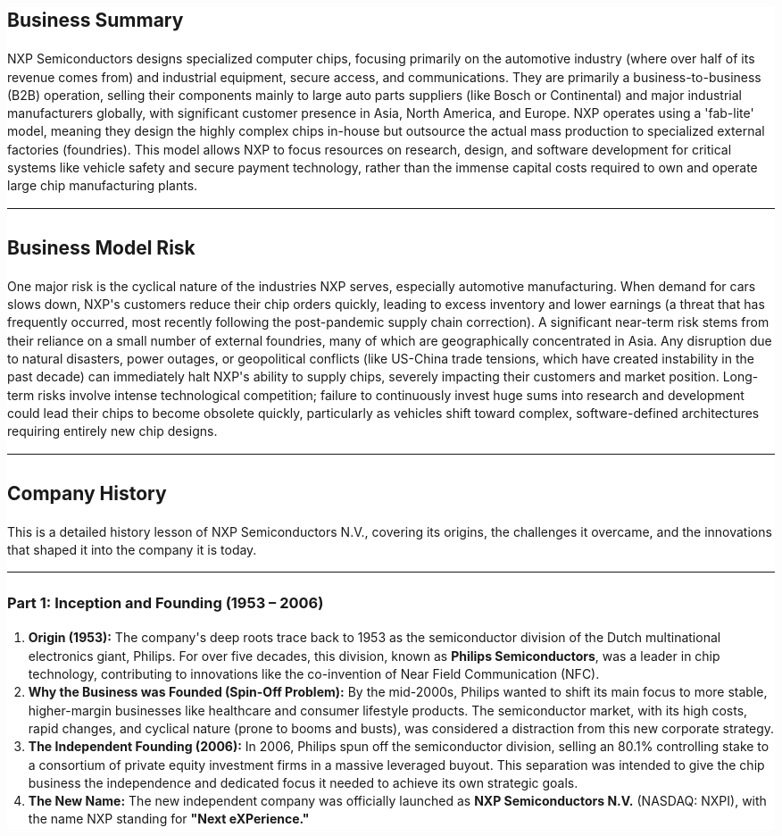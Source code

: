 ## Business Summary

NXP Semiconductors designs specialized computer chips, focusing primarily on the automotive industry (where over half of its revenue comes from) and industrial equipment, secure access, and communications. They are primarily a business-to-business (B2B) operation, selling their components mainly to large auto parts suppliers (like Bosch or Continental) and major industrial manufacturers globally, with significant customer presence in Asia, North America, and Europe. NXP operates using a 'fab-lite' model, meaning they design the highly complex chips in-house but outsource the actual mass production to specialized external factories (foundries). This model allows NXP to focus resources on research, design, and software development for critical systems like vehicle safety and secure payment technology, rather than the immense capital costs required to own and operate large chip manufacturing plants.

---

## Business Model Risk

One major risk is the cyclical nature of the industries NXP serves, especially automotive manufacturing. When demand for cars slows down, NXP's customers reduce their chip orders quickly, leading to excess inventory and lower earnings (a threat that has frequently occurred, most recently following the post-pandemic supply chain correction). A significant near-term risk stems from their reliance on a small number of external foundries, many of which are geographically concentrated in Asia. Any disruption due to natural disasters, power outages, or geopolitical conflicts (like US-China trade tensions, which have created instability in the past decade) can immediately halt NXP's ability to supply chips, severely impacting their customers and market position. Long-term risks involve intense technological competition; failure to continuously invest huge sums into research and development could lead their chips to become obsolete quickly, particularly as vehicles shift toward complex, software-defined architectures requiring entirely new chip designs.

---

## Company History

This is a detailed history lesson of NXP Semiconductors N.V., covering its origins, the challenges it overcame, and the innovations that shaped it into the company it is today.

---

### **Part 1: Inception and Founding (1953 – 2006)**

1.  **Origin (1953):** The company's deep roots trace back to 1953 as the semiconductor division of the Dutch multinational electronics giant, Philips. For over five decades, this division, known as **Philips Semiconductors**, was a leader in chip technology, contributing to innovations like the co-invention of Near Field Communication (NFC).
2.  **Why the Business was Founded (Spin-Off Problem):** By the mid-2000s, Philips wanted to shift its main focus to more stable, higher-margin businesses like healthcare and consumer lifestyle products. The semiconductor market, with its high costs, rapid changes, and cyclical nature (prone to booms and busts), was considered a distraction from this new corporate strategy.
3.  **The Independent Founding (2006):** In 2006, Philips spun off the semiconductor division, selling an 80.1% controlling stake to a consortium of private equity investment firms in a massive leveraged buyout. This separation was intended to give the chip business the independence and dedicated focus it needed to achieve its own strategic goals.
4.  **The New Name:** The new independent company was officially launched as **NXP Semiconductors N.V.** (NASDAQ: NXPI), with the name NXP standing for **"Next eXPerience."**
